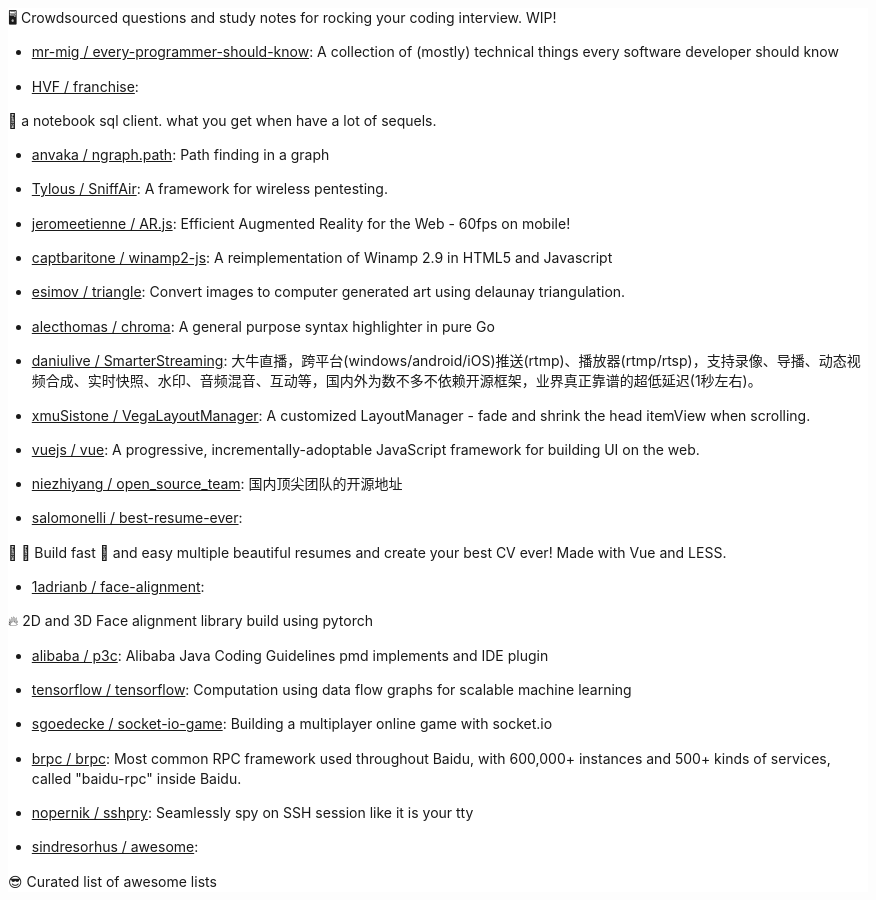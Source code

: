 🖥 Crowdsourced questions and study notes for rocking your coding interview. WIP!
      
* [mr-mig / every-programmer-should-know](https://github.com/mr-mig/every-programmer-should-know): 
        A collection of (mostly) technical things every software developer should know
      
* [HVF / franchise](https://github.com/HVF/franchise): 
        
🍟 a notebook sql client. what you get when have a lot of sequels.
      
* [anvaka / ngraph.path](https://github.com/anvaka/ngraph.path): 
        Path finding in a graph
      
* [Tylous / SniffAir](https://github.com/Tylous/SniffAir): 
        A framework for wireless pentesting.
      
* [jeromeetienne / AR.js](https://github.com/jeromeetienne/AR.js): 
        Efficient Augmented Reality for the Web - 60fps on mobile!
      
* [captbaritone / winamp2-js](https://github.com/captbaritone/winamp2-js): 
        A reimplementation of Winamp 2.9 in HTML5 and Javascript
      
* [esimov / triangle](https://github.com/esimov/triangle): 
        Convert images to computer generated art using delaunay triangulation.
      
* [alecthomas / chroma](https://github.com/alecthomas/chroma): 
        A general purpose syntax highlighter in pure Go 
      
* [daniulive / SmarterStreaming](https://github.com/daniulive/SmarterStreaming): 
        大牛直播，跨平台(windows/android/iOS)推送(rtmp)、播放器(rtmp/rtsp)，支持录像、导播、动态视频合成、实时快照、水印、音频混音、互动等，国内外为数不多不依赖开源框架，业界真正靠谱的超低延迟(1秒左右)。
      
* [xmuSistone / VegaLayoutManager](https://github.com/xmuSistone/VegaLayoutManager): 
        A customized LayoutManager - fade and shrink the head itemView when scrolling.
      
* [vuejs / vue](https://github.com/vuejs/vue): 
        A progressive, incrementally-adoptable JavaScript framework for building UI on the web.
      
* [niezhiyang / open_source_team](https://github.com/niezhiyang/open_source_team): 
        国内顶尖团队的开源地址
      
* [salomonelli / best-resume-ever](https://github.com/salomonelli/best-resume-ever): 
        
👔 💼 Build fast 🚀 and easy multiple beautiful resumes and create your best CV ever! Made with Vue and LESS.
      
* [1adrianb / face-alignment](https://github.com/1adrianb/face-alignment): 
        
🔥 2D and 3D Face alignment library build using pytorch 
      
* [alibaba / p3c](https://github.com/alibaba/p3c): 
        Alibaba Java Coding Guidelines pmd implements and IDE plugin
      
* [tensorflow / tensorflow](https://github.com/tensorflow/tensorflow): 
        Computation using data flow graphs for scalable machine learning
      
* [sgoedecke / socket-io-game](https://github.com/sgoedecke/socket-io-game): 
        Building a multiplayer online game with socket.io
      
* [brpc / brpc](https://github.com/brpc/brpc): 
        Most common RPC framework used throughout Baidu, with 600,000+ instances and 500+ kinds of services, called "baidu-rpc" inside Baidu.
      
* [nopernik / sshpry](https://github.com/nopernik/sshpry): 
        Seamlessly spy on SSH session like it is your tty
      
* [sindresorhus / awesome](https://github.com/sindresorhus/awesome): 
        
😎 Curated list of awesome lists
      
